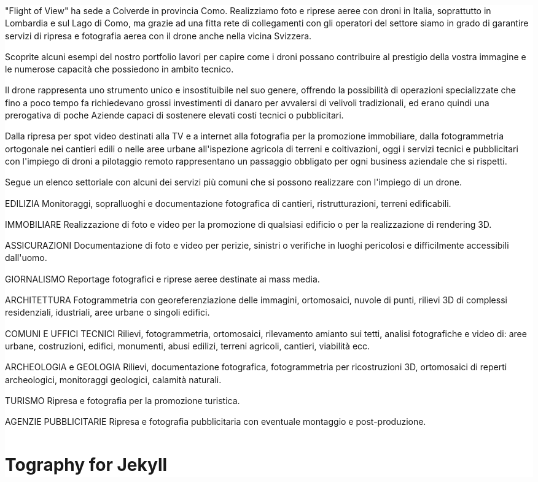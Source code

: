 "Flight of View" ha sede a Colverde in provincia Como.
Realizziamo foto e riprese aeree con droni in Italia, soprattutto in Lombardia e sul Lago di Como, ma grazie ad una fitta rete di collegamenti con gli operatori del settore siamo in grado di garantire servizi di ripresa e fotografia aerea con il drone anche nella vicina Svizzera.

Scoprite alcuni esempi del nostro portfolio lavori per capire come i droni possano contribuire al prestigio della vostra immagine e le numerose capacità che possiedono in ambito tecnico.



Il drone rappresenta uno strumento unico e insostituibile nel suo genere, offrendo la possibilità di operazioni specializzate che fino a poco tempo fa richiedevano grossi investimenti di danaro per avvalersi di velivoli tradizionali, ed erano quindi una prerogativa di poche Aziende capaci di sostenere elevati costi tecnici o pubblicitari.

Dalla ripresa per spot video destinati alla TV e a internet alla fotografia per la promozione immobiliare, dalla fotogrammetria ortogonale nei cantieri edili o nelle aree urbane all'ispezione agricola di terreni e coltivazioni, oggi i servizi tecnici e pubblicitari con l'impiego di droni a pilotaggio remoto rappresentano un passaggio obbligato per ogni business aziendale che si rispetti.

Segue un elenco settoriale con alcuni dei servizi più comuni che si possono realizzare con l'impiego di un drone.

EDILIZIA
Monitoraggi, sopralluoghi e documentazione fotografica di cantieri, ristrutturazioni, terreni edificabili.

IMMOBILIARE
Realizzazione di foto e video per la promozione di qualsiasi edificio o per la realizzazione di rendering 3D.

ASSICURAZIONI
Documentazione di foto e video per perizie, sinistri o verifiche in luoghi pericolosi e difficilmente accessibili dall'uomo.

GIORNALISMO
Reportage fotografici e riprese aeree destinate ai mass media.

ARCHITETTURA
Fotogrammetria con georeferenziazione delle immagini, ortomosaici, nuvole di punti, rilievi 3D di complessi residenziali, idustriali, aree urbane o singoli edifici.

COMUNI E UFFICI TECNICI
Rilievi, fotogrammetria, ortomosaici, rilevamento amianto sui tetti, analisi fotografiche e video di: aree urbane, costruzioni, edifici, monumenti, abusi edilizi, terreni agricoli, cantieri, viabilità ecc.

ARCHEOLOGIA e GEOLOGIA
Rilievi, documentazione fotografica, fotogrammetria per ricostruzioni 3D, ortomosaici di reperti archeologici, monitoraggi geologici, calamità naturali.

TURISMO
Ripresa e fotografia per la promozione turistica.

AGENZIE PUBBLICITARIE
Ripresa e fotografia pubblicitaria con eventuale montaggio e post-produzione.


# Tography for Jekyll
